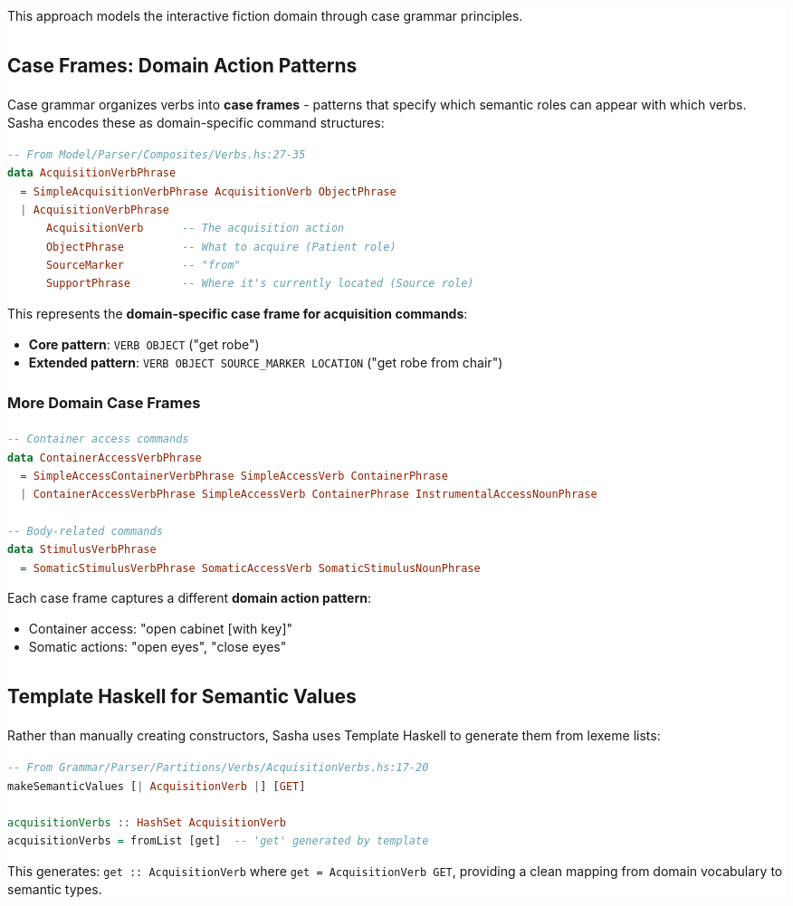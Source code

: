 This approach models the interactive fiction domain through case grammar principles.

## Case Frames: Domain Action Patterns

Case grammar organizes verbs into **case frames** - patterns that specify which semantic roles can appear with which verbs. Sasha encodes these as domain-specific command structures:

```haskell
-- From Model/Parser/Composites/Verbs.hs:27-35
data AcquisitionVerbPhrase
  = SimpleAcquisitionVerbPhrase AcquisitionVerb ObjectPhrase
  | AcquisitionVerbPhrase 
      AcquisitionVerb      -- The acquisition action
      ObjectPhrase         -- What to acquire (Patient role)
      SourceMarker         -- "from" 
      SupportPhrase        -- Where it's currently located (Source role)
```

This represents the **domain-specific case frame for acquisition commands**:
- **Core pattern**: `VERB OBJECT` ("get robe")
- **Extended pattern**: `VERB OBJECT SOURCE_MARKER LOCATION` ("get robe from chair")

### More Domain Case Frames
```haskell
-- Container access commands
data ContainerAccessVerbPhrase
  = SimpleAccessContainerVerbPhrase SimpleAccessVerb ContainerPhrase
  | ContainerAccessVerbPhrase SimpleAccessVerb ContainerPhrase InstrumentalAccessNounPhrase

-- Body-related commands  
data StimulusVerbPhrase
  = SomaticStimulusVerbPhrase SomaticAccessVerb SomaticStimulusNounPhrase
```

Each case frame captures a different **domain action pattern**:
- Container access: "open cabinet [with key]"
- Somatic actions: "open eyes", "close eyes"

## Template Haskell for Semantic Values

Rather than manually creating constructors, Sasha uses Template Haskell to generate them from lexeme lists:

```haskell
-- From Grammar/Parser/Partitions/Verbs/AcquisitionVerbs.hs:17-20
makeSemanticValues [| AcquisitionVerb |] [GET]

acquisitionVerbs :: HashSet AcquisitionVerb
acquisitionVerbs = fromList [get]  -- 'get' generated by template
```

This generates: `get :: AcquisitionVerb` where `get = AcquisitionVerb GET`, providing a clean mapping from domain vocabulary to semantic types.
